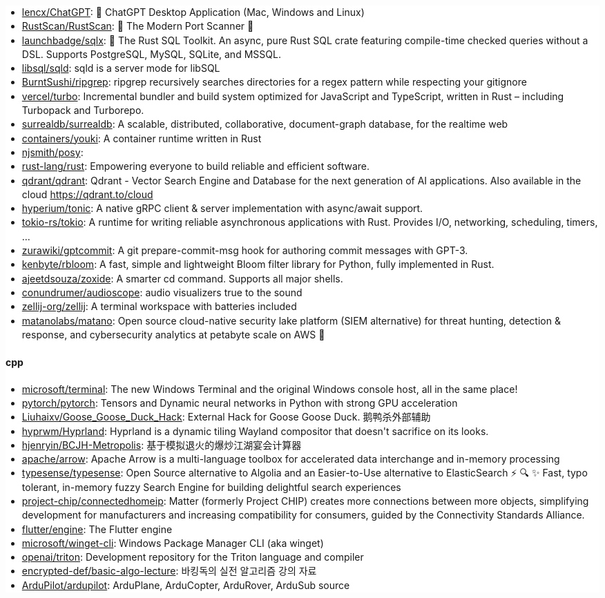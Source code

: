* [lencx/ChatGPT](https://github.com/lencx/ChatGPT): 🔮 ChatGPT Desktop Application (Mac, Windows and Linux)
* [RustScan/RustScan](https://github.com/RustScan/RustScan): 🤖 The Modern Port Scanner 🤖
* [launchbadge/sqlx](https://github.com/launchbadge/sqlx): 🧰 The Rust SQL Toolkit. An async, pure Rust SQL crate featuring compile-time checked queries without a DSL. Supports PostgreSQL, MySQL, SQLite, and MSSQL.
* [libsql/sqld](https://github.com/libsql/sqld): sqld is a server mode for libSQL
* [BurntSushi/ripgrep](https://github.com/BurntSushi/ripgrep): ripgrep recursively searches directories for a regex pattern while respecting your gitignore
* [vercel/turbo](https://github.com/vercel/turbo): Incremental bundler and build system optimized for JavaScript and TypeScript, written in Rust – including Turbopack and Turborepo.
* [surrealdb/surrealdb](https://github.com/surrealdb/surrealdb): A scalable, distributed, collaborative, document-graph database, for the realtime web
* [containers/youki](https://github.com/containers/youki): A container runtime written in Rust
* [njsmith/posy](https://github.com/njsmith/posy): 
* [rust-lang/rust](https://github.com/rust-lang/rust): Empowering everyone to build reliable and efficient software.
* [qdrant/qdrant](https://github.com/qdrant/qdrant): Qdrant - Vector Search Engine and Database for the next generation of AI applications. Also available in the cloud https://qdrant.to/cloud
* [hyperium/tonic](https://github.com/hyperium/tonic): A native gRPC client & server implementation with async/await support.
* [tokio-rs/tokio](https://github.com/tokio-rs/tokio): A runtime for writing reliable asynchronous applications with Rust. Provides I/O, networking, scheduling, timers, ...
* [zurawiki/gptcommit](https://github.com/zurawiki/gptcommit): A git prepare-commit-msg hook for authoring commit messages with GPT-3.
* [kenbyte/rbloom](https://github.com/kenbyte/rbloom): A fast, simple and lightweight Bloom filter library for Python, fully implemented in Rust.
* [ajeetdsouza/zoxide](https://github.com/ajeetdsouza/zoxide): A smarter cd command. Supports all major shells.
* [conundrumer/audioscope](https://github.com/conundrumer/audioscope): audio visualizers true to the sound
* [zellij-org/zellij](https://github.com/zellij-org/zellij): A terminal workspace with batteries included
* [matanolabs/matano](https://github.com/matanolabs/matano): Open source cloud-native security lake platform (SIEM alternative) for threat hunting, detection & response, and cybersecurity analytics at petabyte scale on AWS 🦀

#### cpp
* [microsoft/terminal](https://github.com/microsoft/terminal): The new Windows Terminal and the original Windows console host, all in the same place!
* [pytorch/pytorch](https://github.com/pytorch/pytorch): Tensors and Dynamic neural networks in Python with strong GPU acceleration
* [Liuhaixv/Goose_Goose_Duck_Hack](https://github.com/Liuhaixv/Goose_Goose_Duck_Hack): External Hack for Goose Goose Duck. 鹅鸭杀外部辅助
* [hyprwm/Hyprland](https://github.com/hyprwm/Hyprland): Hyprland is a dynamic tiling Wayland compositor that doesn't sacrifice on its looks.
* [hjenryin/BCJH-Metropolis](https://github.com/hjenryin/BCJH-Metropolis): 基于模拟退火的爆炒江湖宴会计算器
* [apache/arrow](https://github.com/apache/arrow): Apache Arrow is a multi-language toolbox for accelerated data interchange and in-memory processing
* [typesense/typesense](https://github.com/typesense/typesense): Open Source alternative to Algolia and an Easier-to-Use alternative to ElasticSearch ⚡ 🔍 ✨ Fast, typo tolerant, in-memory fuzzy Search Engine for building delightful search experiences
* [project-chip/connectedhomeip](https://github.com/project-chip/connectedhomeip): Matter (formerly Project CHIP) creates more connections between more objects, simplifying development for manufacturers and increasing compatibility for consumers, guided by the Connectivity Standards Alliance.
* [flutter/engine](https://github.com/flutter/engine): The Flutter engine
* [microsoft/winget-cli](https://github.com/microsoft/winget-cli): Windows Package Manager CLI (aka winget)
* [openai/triton](https://github.com/openai/triton): Development repository for the Triton language and compiler
* [encrypted-def/basic-algo-lecture](https://github.com/encrypted-def/basic-algo-lecture): 바킹독의 실전 알고리즘 강의 자료
* [ArduPilot/ardupilot](https://github.com/ArduPilot/ardupilot): ArduPlane, ArduCopter, ArduRover, ArduSub source